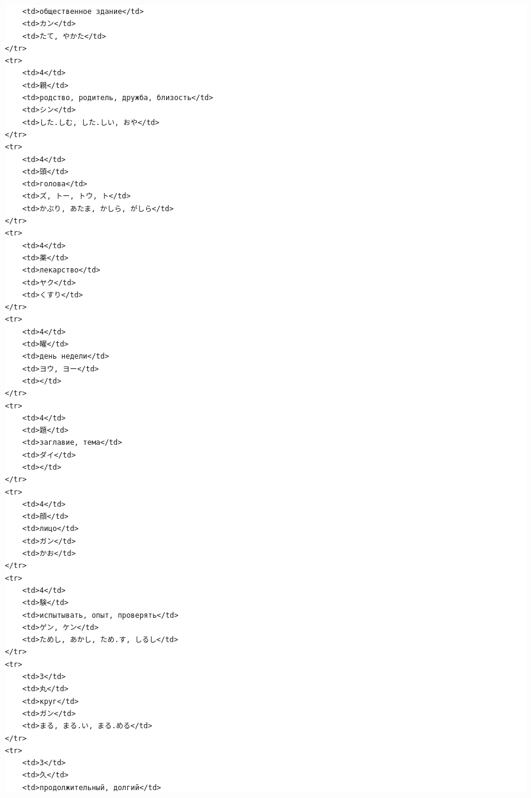		<td>общественное здание</td>
		<td>カン</td>
		<td>たて, やかた</td>
	</tr>
	<tr>
		<td>4</td>
		<td>親</td>
		<td>родство, родитель, дружба, близость</td>
		<td>シン</td>
		<td>した.しむ, した.しい, おや</td>
	</tr>
	<tr>
		<td>4</td>
		<td>頭</td>
		<td>голова</td>
		<td>ズ, トー, トウ, ト</td>
		<td>かぶり, あたま, かしら, がしら</td>
	</tr>
	<tr>
		<td>4</td>
		<td>薬</td>
		<td>лекарство</td>
		<td>ヤク</td>
		<td>くすり</td>
	</tr>
	<tr>
		<td>4</td>
		<td>曜</td>
		<td>день недели</td>
		<td>ヨウ, ヨー</td>
		<td></td>
	</tr>
	<tr>
		<td>4</td>
		<td>題</td>
		<td>заглавие, тема</td>
		<td>ダイ</td>
		<td></td>
	</tr>
	<tr>
		<td>4</td>
		<td>顔</td>
		<td>лицо</td>
		<td>ガン</td>
		<td>かお</td>
	</tr>
	<tr>
		<td>4</td>
		<td>験</td>
		<td>испытывать, опыт, проверять</td>
		<td>ゲン, ケン</td>
		<td>ためし, あかし, ため.す, しるし</td>
	</tr>
	<tr>
		<td>3</td>
		<td>丸</td>
		<td>круг</td>
		<td>ガン</td>
		<td>まる, まる.い, まる.める</td>
	</tr>
	<tr>
		<td>3</td>
		<td>久</td>
		<td>продолжительный, долгий</td>